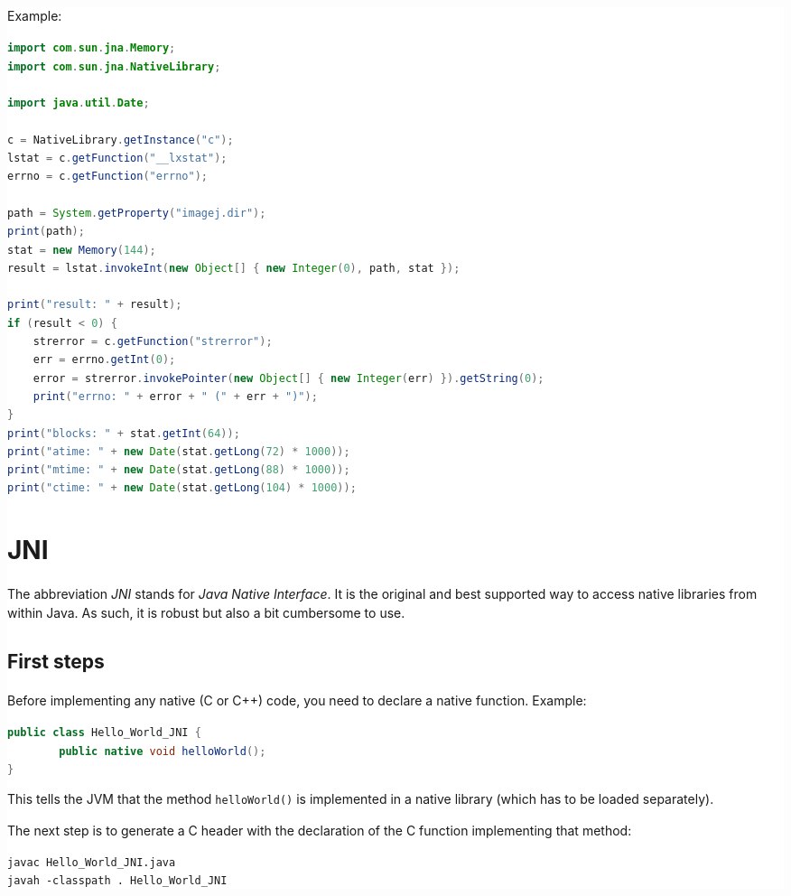 Example:

```java
import com.sun.jna.Memory;
import com.sun.jna.NativeLibrary;

import java.util.Date;

c = NativeLibrary.getInstance("c");
lstat = c.getFunction("__lxstat");
errno = c.getFunction("errno");

path = System.getProperty("imagej.dir");
print(path);
stat = new Memory(144);
result = lstat.invokeInt(new Object[] { new Integer(0), path, stat });

print("result: " + result);
if (result < 0) {
    strerror = c.getFunction("strerror");
    err = errno.getInt(0);
    error = strerror.invokePointer(new Object[] { new Integer(err) }).getString(0);
    print("errno: " + error + " (" + err + ")");
}
print("blocks: " + stat.getInt(64));
print("atime: " + new Date(stat.getLong(72) * 1000));
print("mtime: " + new Date(stat.getLong(88) * 1000));
print("ctime: " + new Date(stat.getLong(104) * 1000));
```

# JNI

The abbreviation *JNI* stands for *Java Native Interface*. It is the original and best supported way to access native libraries from within Java. As such, it is robust but also a bit cumbersome to use.

## First steps

Before implementing any native (C or C++) code, you need to declare a native function. Example:

```java
public class Hello_World_JNI {
        public native void helloWorld();
}
```

This tells the JVM that the method `helloWorld()` is implemented in a native library (which has to be loaded separately).

The next step is to generate a C header with the declaration of the C function implementing that method:

```shell
javac Hello_World_JNI.java
javah -classpath . Hello_World_JNI
```
